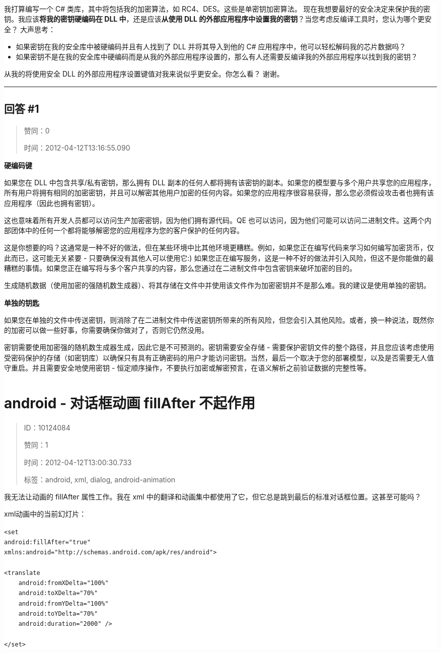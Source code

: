 我打算编写一个 C# 类库，其中将包括我的加密算法，如 RC4、DES。这些是单密钥加密算法。
现在我想要最好的安全决定来保护我的密钥。我应该**将我的密钥硬编码在 DLL 中**，还是应该**从使用 DLL 的外部应用程序中设置我的密钥**？当您考虑反编译工具时，您认为哪个更安全？
大声思考：

*   如果密钥在我的安全库中被硬编码并且有人找到了 DLL 并将其导入到他的 C# 应用程序中，他可以轻松解码我的芯片数据吗？
*   如果密钥不是在我的安全库中硬编码而是从我的外部应用程序设置的，那么有人还需要反编译我的外部应用程序以找到我的密钥？

从我的将使用安全 DLL 的外部应用程序设置键值对我来说似乎更安全。你怎么看？
谢谢。

* * *

## 回答 #1

> 赞同：0
> 
> 时间：2012-04-12T13:16:55.090

**硬编码键**

如果您在 DLL 中包含共享/私有密钥，那么拥有 DLL 副本的任何人都将拥有该密钥的副本。如果您的模型要与多个用户共享您的应用程序，所有用户将拥有相同的加密密钥，并且可以解密其他用户加密的任何内容。如果您的应用程序很容易获得，那么您必须假设攻击者也拥有该应用程序（因此也拥有密钥）。

这也意味着所有开发人员都可以访问生产加密密钥，因为他们拥有源代码。QE 也可以访问，因为他们可能可以访问二进制文件。这两个内部团体中的任何一个都将能够解密您的应用程序为您的客户保护的任何内容。

这是你想要的吗？这通常是一种不好的做法，但在某些环境中比其他环境更糟糕。例如，如果您正在编写代码来学习如何编写加密货币，仅此而已，这可能无关紧要 - 只要确保没有其他人可以使用它:) 如果您正在编写服务，这是一种不好的做法并引入风险，但这不是你能做的最糟糕的事情。如果您正在编写将与多个客户共享的内容，那么您通过在二进制文件中包含密钥来破坏加密的目的。

生成随机数据（使用加密的强随机数生成器）、将其存储在文件中并使用该文件作为加密密钥并不是那么难。我的建议是使用单独的密钥。

**单独的钥匙**

如果您在单独的文件中传送密钥，则消除了在二进制文件中传送密钥所带来的所有风险，但您会引入其他风险。或者，换一种说法，既然你的加密可以做一些好事，你需要确保你做对了，否则它仍然没用。

密钥需要使用加密强的随机数生成器生成，因此它是不可预测的。密钥需要安全存储 - 需要保护密钥文件的整个路径，并且您应该考虑使用受密码保护的存储（如密钥库）以确保只有具有正确密码的用户才能访问密钥。当然，最后一个取决于您的部署模型，以及是否需要无人值守重启。并且需要安全地使用密钥 - 恒定顺序操作，不要执行加密或解密预言，在语义解析之前验证数据的完整性等。

# android - 对话框动画 fillAfter 不起作用

> ID：10124084
> 
> 赞同：1
> 
> 时间：2012-04-12T13:00:30.733
> 
> 标签：android, xml, dialog, android-animation

我无法让动画的 fillAfter 属性工作。我在 xml 中的翻译和动画集中都使用了它，但它总是跳到最后的标准对话框位置。这甚至可能吗？

xml动画中的当前幻灯片：

```
<set
android:fillAfter="true"
xmlns:android="http://schemas.android.com/apk/res/android">

<translate
    android:fromXDelta="100%"
    android:toXDelta="70%"
    android:fromYDelta="100%"
    android:toYDelta="70%"
    android:duration="2000" />

</set> 
```
